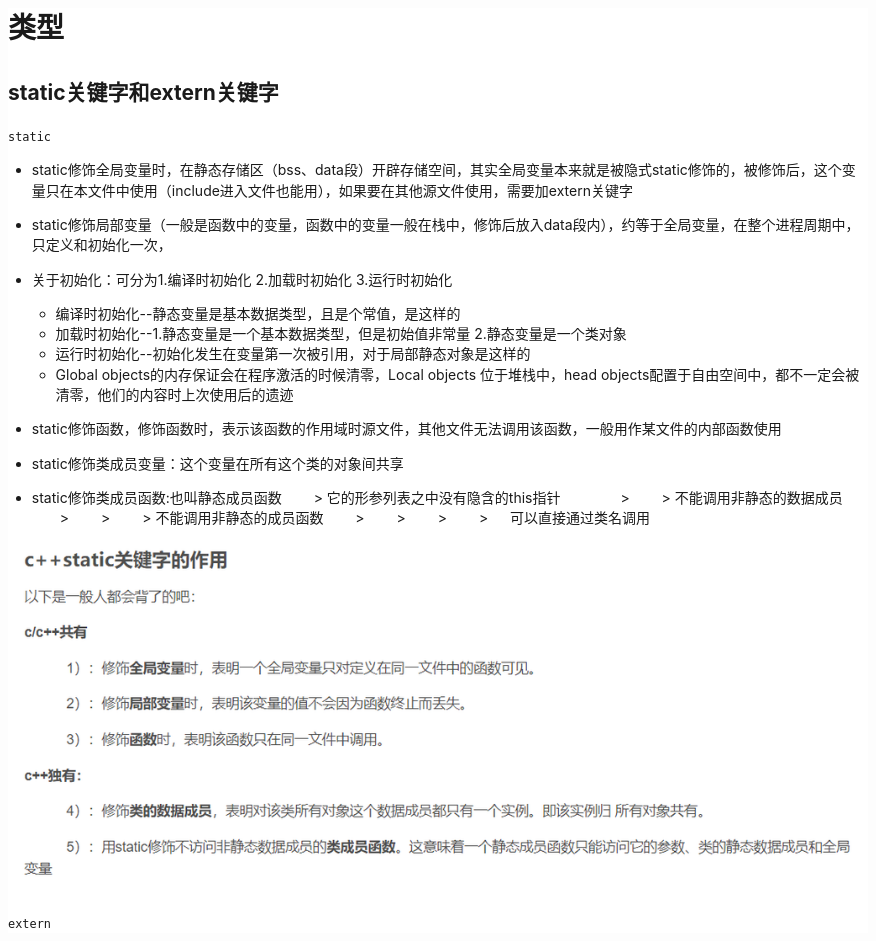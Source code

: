 # 类型

## static关键字和extern关键字

```
static
```

- static修饰全局变量时，在静态存储区（bss、data段）开辟存储空间，其实全局变量本来就是被隐式static修饰的，被修饰后，这个变量只在本文件中使用（include进入文件也能用），如果要在其他源文件使用，需要加extern关键字

- static修饰局部变量（一般是函数中的变量，函数中的变量一般在栈中，修饰后放入data段内），约等于全局变量，在整个进程周期中，只定义和初始化一次，

- 关于初始化：可分为1.编译时初始化  2.加载时初始化  3.运行时初始化
  - 编译时初始化--静态变量是基本数据类型，且是个常值，是这样的
  - 加载时初始化--1.静态变量是一个基本数据类型，但是初始值非常量  2.静态变量是一个类对象
  - 运行时初始化--初始化发生在变量第一次被引用，对于局部静态对象是这样的 
  - Global objects的内存保证会在程序激活的时候清零，Local objects 位于堆栈中，head objects配置于自由空间中，都不一定会被清零，他们的内容时上次使用后的遗迹
  
- static修饰函数，修饰函数时，表示该函数的作用域时源文件，其他文件无法调用该函数，一般用作某文件的内部函数使用

- static修饰类成员变量：这个变量在所有这个类的对象间共享

- static修饰类成员函数:也叫静态成员函数
    　　> 它的形参列表之中没有隐含的this指针
  　　　　> 　　> 不能调用非静态的数据成员
    　　> 　　> 　　> 不能调用非静态的成员函数
    　　> 　　> 　　> 　　> 　 可以直接通过类名调用

  

![6](.\img\6.png)

```
extern
```
